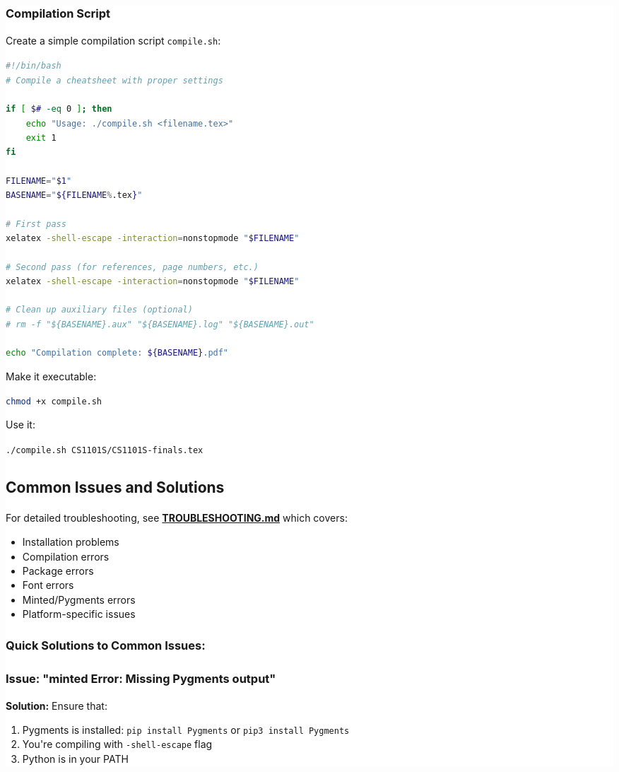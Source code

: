 ### Compilation Script

Create a simple compilation script `compile.sh`:

```bash
#!/bin/bash
# Compile a cheatsheet with proper settings

if [ $# -eq 0 ]; then
    echo "Usage: ./compile.sh <filename.tex>"
    exit 1
fi

FILENAME="$1"
BASENAME="${FILENAME%.tex}"

# First pass
xelatex -shell-escape -interaction=nonstopmode "$FILENAME"

# Second pass (for references, page numbers, etc.)
xelatex -shell-escape -interaction=nonstopmode "$FILENAME"

# Clean up auxiliary files (optional)
# rm -f "${BASENAME}.aux" "${BASENAME}.log" "${BASENAME}.out"

echo "Compilation complete: ${BASENAME}.pdf"
```

Make it executable:
```bash
chmod +x compile.sh
```

Use it:
```bash
./compile.sh CS1101S/CS1101S-finals.tex
```

## Common Issues and Solutions

For detailed troubleshooting, see **[TROUBLESHOOTING.md](TROUBLESHOOTING.md)** which covers:
- Installation problems
- Compilation errors
- Package errors
- Font errors
- Minted/Pygments errors
- Platform-specific issues

### Quick Solutions to Common Issues:

### Issue: "minted Error: Missing Pygments output"

**Solution:** Ensure that:
1. Pygments is installed: `pip install Pygments` or `pip3 install Pygments`
2. You're compiling with `-shell-escape` flag
3. Python is in your PATH

